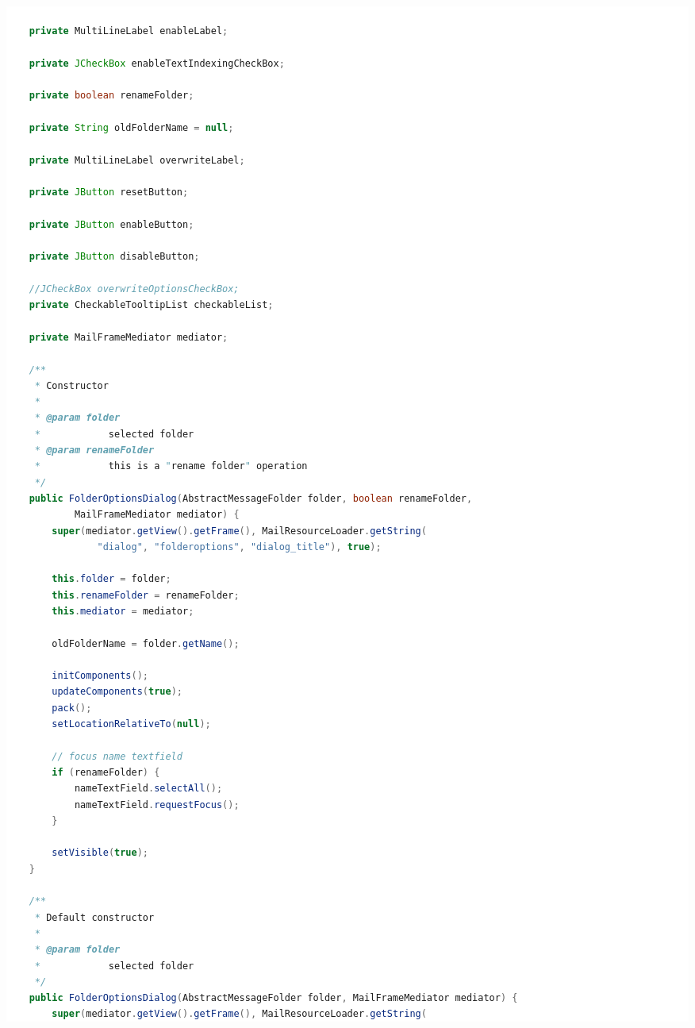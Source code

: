 ```java

	private MultiLineLabel enableLabel;

	private JCheckBox enableTextIndexingCheckBox;

	private boolean renameFolder;

	private String oldFolderName = null;

	private MultiLineLabel overwriteLabel;

	private JButton resetButton;

	private JButton enableButton;

	private JButton disableButton;

	//JCheckBox overwriteOptionsCheckBox;
	private CheckableTooltipList checkableList;

	private MailFrameMediator mediator;

	/**
	 * Constructor
	 * 
	 * @param folder
	 *            selected folder
	 * @param renameFolder
	 *            this is a "rename folder" operation
	 */
	public FolderOptionsDialog(AbstractMessageFolder folder, boolean renameFolder,
			MailFrameMediator mediator) {
		super(mediator.getView().getFrame(), MailResourceLoader.getString(
				"dialog", "folderoptions", "dialog_title"), true);

		this.folder = folder;
		this.renameFolder = renameFolder;
		this.mediator = mediator;

		oldFolderName = folder.getName();

		initComponents();
		updateComponents(true);
		pack();
		setLocationRelativeTo(null);

		// focus name textfield
		if (renameFolder) {
			nameTextField.selectAll();
			nameTextField.requestFocus();
		}

		setVisible(true);
	}

	/**
	 * Default constructor
	 * 
	 * @param folder
	 *            selected folder
	 */
	public FolderOptionsDialog(AbstractMessageFolder folder, MailFrameMediator mediator) {
		super(mediator.getView().getFrame(), MailResourceLoader.getString(
```